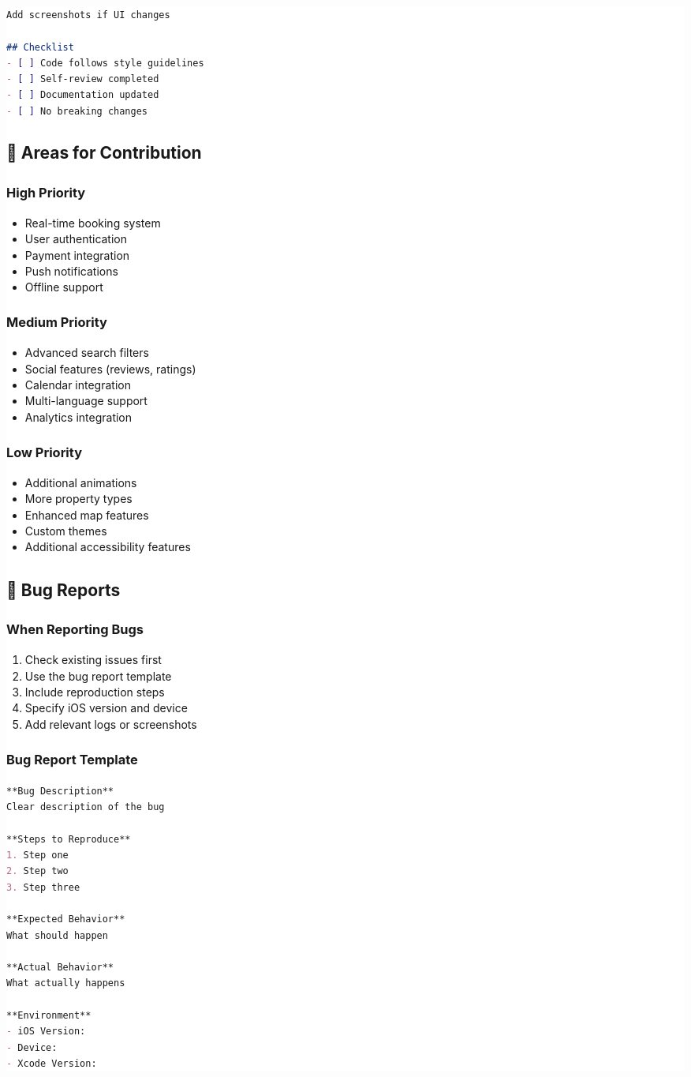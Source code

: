 ```markdown
Add screenshots if UI changes

## Checklist
- [ ] Code follows style guidelines
- [ ] Self-review completed
- [ ] Documentation updated
- [ ] No breaking changes
```

## 🎯 Areas for Contribution

### High Priority
- Real-time booking system
- User authentication
- Payment integration
- Push notifications
- Offline support

### Medium Priority
- Advanced search filters
- Social features (reviews, ratings)
- Calendar integration
- Multi-language support
- Analytics integration

### Low Priority
- Additional animations
- More property types
- Enhanced map features
- Custom themes
- Additional accessibility features

## 🐛 Bug Reports

### When Reporting Bugs
1. Check existing issues first
2. Use the bug report template
3. Include reproduction steps
4. Specify iOS version and device
5. Add relevant logs or screenshots

### Bug Report Template
```markdown
**Bug Description**
Clear description of the bug

**Steps to Reproduce**
1. Step one
2. Step two
3. Step three

**Expected Behavior**
What should happen

**Actual Behavior**
What actually happens

**Environment**
- iOS Version: 
- Device: 
- Xcode Version: 
```